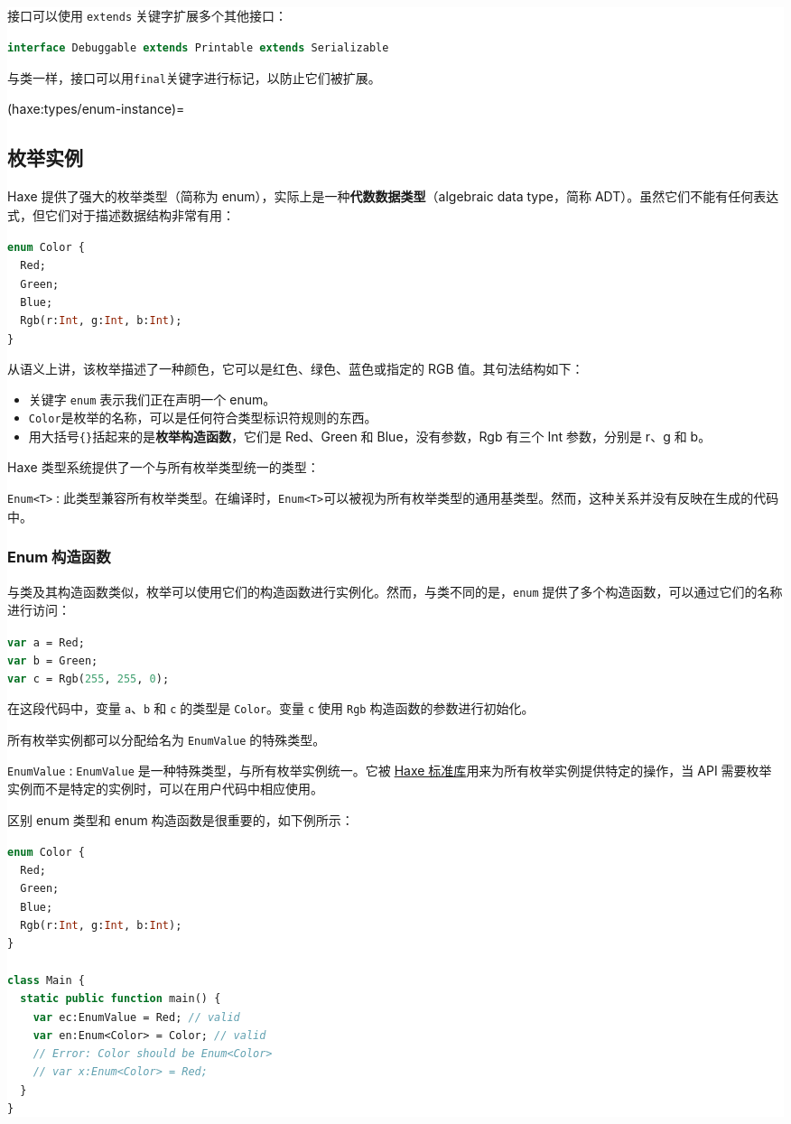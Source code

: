 接口可以使用 `extends` 关键字扩展多个其他接口：

```haxe
interface Debuggable extends Printable extends Serializable
```

与类一样，接口可以用`final`关键字进行标记，以防止它们被扩展。

(haxe:types/enum-instance)=
## 枚举实例

Haxe 提供了强大的枚举类型（简称为 enum），实际上是一种**代数数据类型**（algebraic data type，简称 ADT）。虽然它们不能有任何表达式，但它们对于描述数据结构非常有用：

```haxe
enum Color {
  Red;
  Green;
  Blue;
  Rgb(r:Int, g:Int, b:Int);
}
```

从语义上讲，该枚举描述了一种颜色，它可以是红色、绿色、蓝色或指定的 RGB 值。其句法结构如下：

- 关键字 `enum` 表示我们正在声明一个 enum。
- `Color`是枚举的名称，可以是任何符合类型标识符规则的东西。
- 用大括号`{}`括起来的是**枚举构造函数**，它们是 Red、Green 和 Blue，没有参数，Rgb 有三个 Int 参数，分别是 r、g 和 b。

Haxe 类型系统提供了一个与所有枚举类型统一的类型：

`Enum<T>`
:	此类型兼容所有枚举类型。在编译时，`Enum<T>`可以被视为所有枚举类型的通用基类型。然而，这种关系并没有反映在生成的代码中。

### Enum 构造函数

与类及其构造函数类似，枚举可以使用它们的构造函数进行实例化。然而，与类不同的是，`enum` 提供了多个构造函数，可以通过它们的名称进行访问：

```haxe
var a = Red;
var b = Green;
var c = Rgb(255, 255, 0);
```

在这段代码中，变量 `a`、`b` 和 `c` 的类型是 `Color`。变量 `c` 使用 `Rgb` 构造函数的参数进行初始化。

所有枚举实例都可以分配给名为 `EnumValue` 的特殊类型。

`EnumValue`
:	`EnumValue` 是一种特殊类型，与所有枚举实例统一。它被 [Haxe 标准库](https://haxe.org/manual/std.html)用来为所有枚举实例提供特定的操作，当 API 需要枚举实例而不是特定的实例时，可以在用户代码中相应使用。

区别 enum 类型和 enum 构造函数是很重要的，如下例所示：

```haxe
enum Color {
  Red;
  Green;
  Blue;
  Rgb(r:Int, g:Int, b:Int);
}

class Main {
  static public function main() {
    var ec:EnumValue = Red; // valid
    var en:Enum<Color> = Color; // valid
    // Error: Color should be Enum<Color>
    // var x:Enum<Color> = Red;
  }
}
```